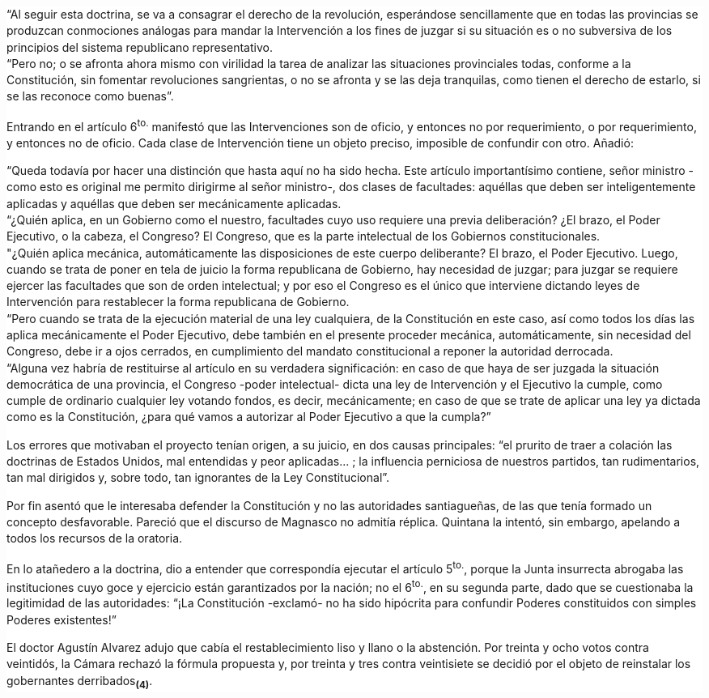 “Al seguir esta doctrina, se va a consagrar el derecho de la revolución, esperándose sencillamente que en todas las provincias se produzcan conmociones análogas para mandar la Intervención a los fines de juzgar si su situación es o no subversiva de los principios del sistema republicano representativo.  
“Pero no; o se afronta ahora mismo con virilidad la tarea de analizar las situaciones provinciales todas, conforme a la Constitución, sin fomentar revoluciones sangrientas, o no se afronta y se las deja tranquilas, como tienen el derecho de estarlo, si se las reconoce como buenas”.

Entrando en el artículo 6<sup>to.</sup> manifestó que las Intervenciones son de oficio, y entonces no por requerimiento, o por requerimiento, y entonces no de oficio. Cada clase de Intervención tiene un objeto preciso, imposible de confundir con otro. Añadió:

“Queda todavía por hacer una distinción que hasta aquí no ha sido hecha. Este artículo importantísimo contiene, señor ministro -como esto es original me permito dirigirme al señor ministro-, dos clases de facultades: aquéllas que deben ser inteligentemente aplicadas y aquéllas que deben ser mecánicamente aplicadas.  
“¿Quién aplica, en un Gobierno como el nuestro, facultades cuyo uso requiere una previa deliberación? ¿El brazo, el Poder Ejecutivo, o la cabeza, el Congreso? El Congreso, que es la parte intelectual de los Gobiernos constitucionales.  
"¿Quién aplica mecánica, automáticamente las disposiciones de este cuerpo deliberante? El brazo, el Poder Ejecutivo. Luego, cuando se trata de poner en tela de juicio la forma republicana de Gobierno, hay necesidad de juzgar; para juzgar se requiere ejercer las facultades que son de orden intelectual; y por eso el Congreso es el único que interviene dictando leyes de Intervención para restablecer la forma republicana de Gobierno.  
“Pero cuando se trata de la ejecución material de una ley cualquiera, de la Constitución en este caso, así como todos los días las aplica mecánicamente el Poder Ejecutivo, debe también en el presente proceder mecánica, automáticamente, sin necesidad del Congreso, debe ir a ojos cerrados, en cumplimiento del mandato constitucional a reponer la autoridad derrocada.  
“Alguna vez habría de restituirse al artículo en su verdadera significación: en caso de que haya de ser juzgada la situación democrática de una provincia, el Congreso -poder intelectual- dicta una ley de Intervención y el Ejecutivo la cumple, como cumple de ordinario cualquier ley votando fondos, es decir, mecánicamente; en caso de que se trate de aplicar una ley ya dictada como es la Constitución, ¿para qué vamos a autorizar al Poder Ejecutivo a que la cumpla?”

Los errores que motivaban el proyecto tenían origen, a su juicio, en dos causas principales: “el prurito de traer a colación las doctrinas de Estados Unidos, mal entendidas y peor aplicadas... ; la influencia perniciosa de nuestros partidos, tan rudimentarios, tan mal dirigidos y, sobre todo, tan ignorantes de la Ley Constitucional”.

Por fin asentó que le interesaba defender la Constitución y no las autoridades santiagueñas, de las que tenía formado un concepto desfavorable. Pareció que el discurso de Magnasco no admitía réplica. Quintana la intentó, sin embargo, apelando a todos los recursos de la oratoria.

En lo atañedero a la doctrina, dio a entender que correspondía ejecutar el artículo 5<sup>to.</sup>, porque la Junta insurrecta abrogaba las instituciones cuyo goce y ejercicio están garantizados por la nación; no el 6<sup>to.</sup>, en su segunda parte, dado que se cuestionaba la legitimidad de las autoridades: “¡La Constitución -exclamó- no ha sido hipócrita para confundir Poderes constituidos con simples Poderes existentes!”

El doctor Agustín Alvarez adujo que cabía el restablecimiento liso y llano o la abstención. Por treinta y ocho votos contra veintidós, la Cámara rechazó la fórmula propuesta y, por treinta y tres contra veintisiete se decidió por el objeto de reinstalar los gobernantes derribados<sub><strong>(4)</strong></sub>.
